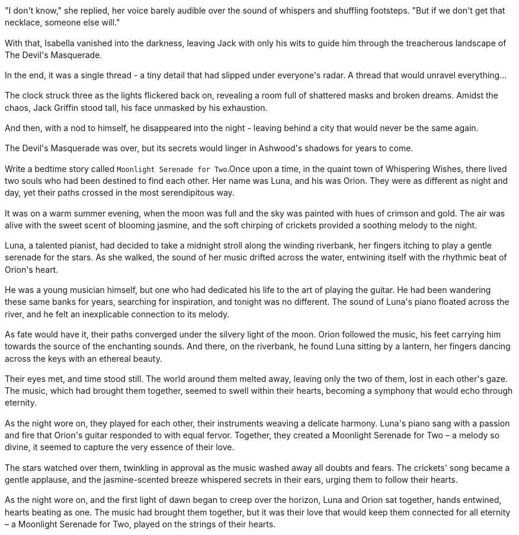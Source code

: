 "I don't know," she replied, her voice barely audible over the sound of whispers and shuffling footsteps. "But if we don't get that necklace, someone else will."

With that, Isabella vanished into the darkness, leaving Jack with only his wits to guide him through the treacherous landscape of The Devil's Masquerade.

In the end, it was a single thread - a tiny detail that had slipped under everyone's radar. A thread that would unravel everything...

The clock struck three as the lights flickered back on, revealing a room full of shattered masks and broken dreams. Amidst the chaos, Jack Griffin stood tall, his face unmasked by his exhaustion.

And then, with a nod to himself, he disappeared into the night - leaving behind a city that would never be the same again.

The Devil's Masquerade was over, but its secrets would linger in Ashwood's shadows for years to come.<end>

Write a bedtime story called `Moonlight Serenade for Two`.<start>Once upon a time, in the quaint town of Whispering Wishes, there lived two souls who had been destined to find each other. Her name was Luna, and his was Orion. They were as different as night and day, yet their paths crossed in the most serendipitous way.

It was on a warm summer evening, when the moon was full and the sky was painted with hues of crimson and gold. The air was alive with the sweet scent of blooming jasmine, and the soft chirping of crickets provided a soothing melody to the night.

Luna, a talented pianist, had decided to take a midnight stroll along the winding riverbank, her fingers itching to play a gentle serenade for the stars. As she walked, the sound of her music drifted across the water, entwining itself with the rhythmic beat of Orion's heart.

He was a young musician himself, but one who had dedicated his life to the art of playing the guitar. He had been wandering these same banks for years, searching for inspiration, and tonight was no different. The sound of Luna's piano floated across the river, and he felt an inexplicable connection to its melody.

As fate would have it, their paths converged under the silvery light of the moon. Orion followed the music, his feet carrying him towards the source of the enchanting sounds. And there, on the riverbank, he found Luna sitting by a lantern, her fingers dancing across the keys with an ethereal beauty.

Their eyes met, and time stood still. The world around them melted away, leaving only the two of them, lost in each other's gaze. The music, which had brought them together, seemed to swell within their hearts, becoming a symphony that would echo through eternity.

As the night wore on, they played for each other, their instruments weaving a delicate harmony. Luna's piano sang with a passion and fire that Orion's guitar responded to with equal fervor. Together, they created a Moonlight Serenade for Two – a melody so divine, it seemed to capture the very essence of their love.

The stars watched over them, twinkling in approval as the music washed away all doubts and fears. The crickets' song became a gentle applause, and the jasmine-scented breeze whispered secrets in their ears, urging them to follow their hearts.

As the night wore on, and the first light of dawn began to creep over the horizon, Luna and Orion sat together, hands entwined, hearts beating as one. The music had brought them together, but it was their love that would keep them connected for all eternity – a Moonlight Serenade for Two, played on the strings of their hearts.
